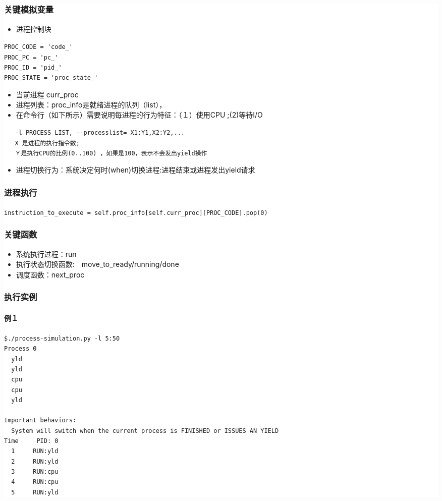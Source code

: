 ### 关键模拟变量
 - 进程控制块
```
PROC_CODE = 'code_'
PROC_PC = 'pc_'
PROC_ID = 'pid_'
PROC_STATE = 'proc_state_'
```
 - 当前进程 curr_proc 
 - 进程列表：proc_info是就绪进程的队列（list），
 - 在命令行（如下所示）需要说明每进程的行为特征：（１）使用CPU ;(2)等待I/O
```
   -l PROCESS_LIST, --processlist= X1:Y1,X2:Y2,...
   X 是进程的执行指令数; 
   Ｙ是执行CPU的比例(0..100) ，如果是100，表示不会发出yield操作
```
 - 进程切换行为：系统决定何时(when)切换进程:进程结束或进程发出yield请求

### 进程执行
```
instruction_to_execute = self.proc_info[self.curr_proc][PROC_CODE].pop(0)
```

### 关键函数
 - 系统执行过程：run
 - 执行状态切换函数:　move_to_ready/running/done　
 - 调度函数：next_proc

### 执行实例

#### 例１
```
$./process-simulation.py -l 5:50
Process 0
  yld
  yld
  cpu
  cpu
  yld

Important behaviors:
  System will switch when the current process is FINISHED or ISSUES AN YIELD
Time     PID: 0 
  1     RUN:yld 
  2     RUN:yld 
  3     RUN:cpu 
  4     RUN:cpu 
  5     RUN:yld 

```

   